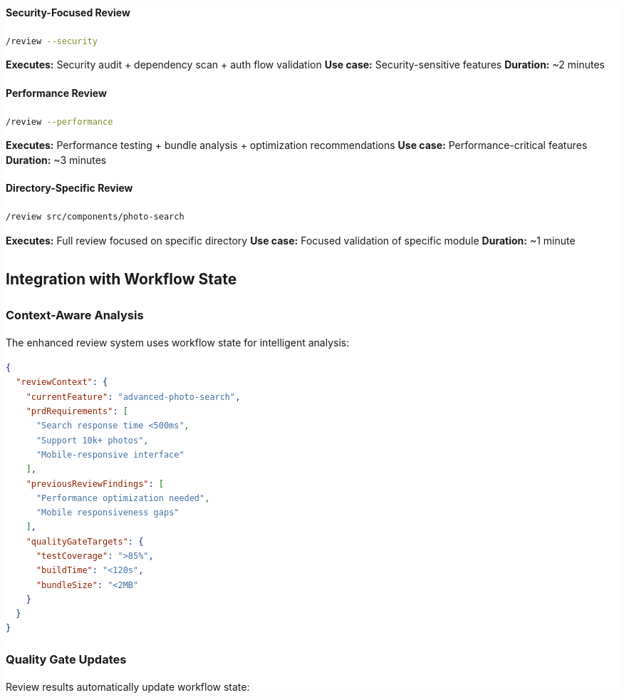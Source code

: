 #### Security-Focused Review
```bash
/review --security
```
**Executes:** Security audit + dependency scan + auth flow validation
**Use case:** Security-sensitive features
**Duration:** ~2 minutes

#### Performance Review
```bash
/review --performance
```
**Executes:** Performance testing + bundle analysis + optimization recommendations
**Use case:** Performance-critical features
**Duration:** ~3 minutes

#### Directory-Specific Review
```bash
/review src/components/photo-search
```
**Executes:** Full review focused on specific directory
**Use case:** Focused validation of specific module
**Duration:** ~1 minute

## Integration with Workflow State

### Context-Aware Analysis
The enhanced review system uses workflow state for intelligent analysis:

```json
{
  "reviewContext": {
    "currentFeature": "advanced-photo-search",
    "prdRequirements": [
      "Search response time <500ms",
      "Support 10k+ photos", 
      "Mobile-responsive interface"
    ],
    "previousReviewFindings": [
      "Performance optimization needed",
      "Mobile responsiveness gaps"
    ],
    "qualityGateTargets": {
      "testCoverage": ">85%",
      "buildTime": "<120s",
      "bundleSize": "<2MB"
    }
  }
}
```

### Quality Gate Updates
Review results automatically update workflow state:
